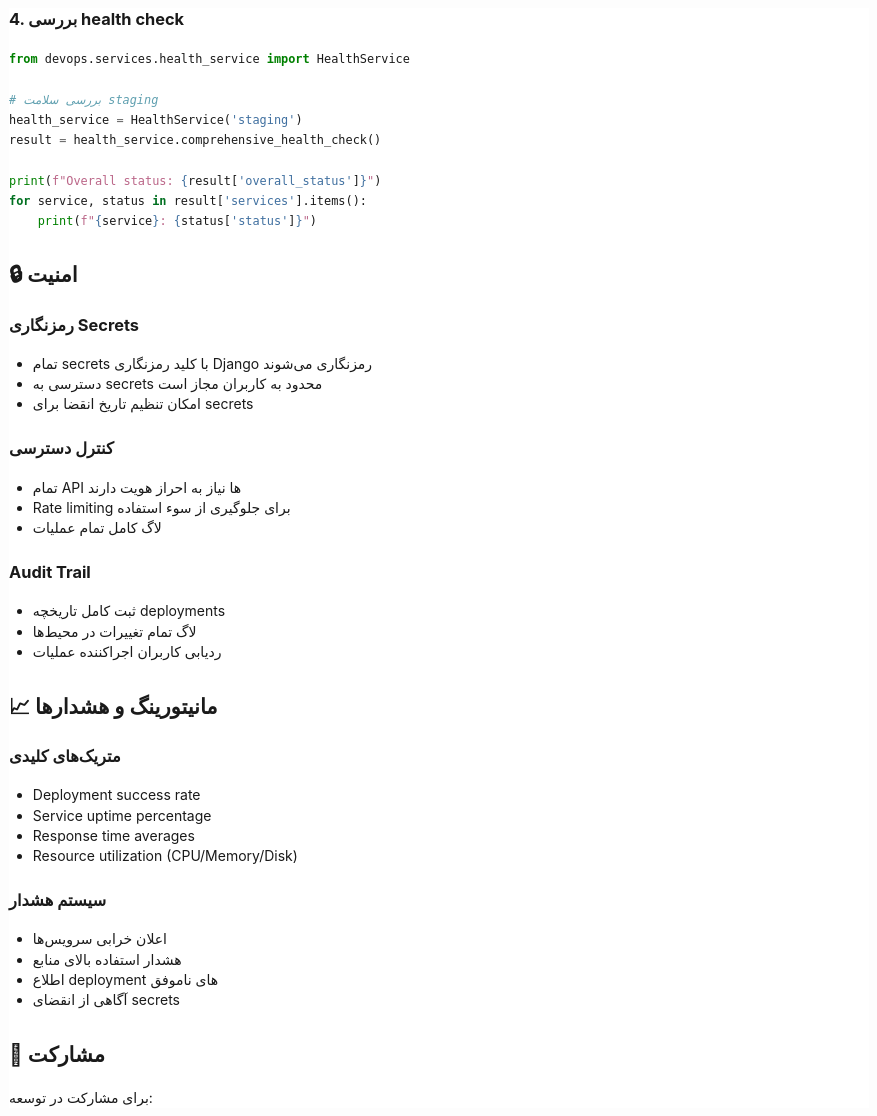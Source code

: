 ### 4. بررسی health check

```python
from devops.services.health_service import HealthService

# بررسی سلامت staging
health_service = HealthService('staging')
result = health_service.comprehensive_health_check()

print(f"Overall status: {result['overall_status']}")
for service, status in result['services'].items():
    print(f"{service}: {status['status']}")
```

## 🔒 امنیت

### رمزنگاری Secrets
- تمام secrets با کلید رمزنگاری Django رمزنگاری می‌شوند
- دسترسی به secrets محدود به کاربران مجاز است
- امکان تنظیم تاریخ انقضا برای secrets

### کنترل دسترسی
- تمام API ها نیاز به احراز هویت دارند
- Rate limiting برای جلوگیری از سوء استفاده
- لاگ کامل تمام عملیات

### Audit Trail
- ثبت کامل تاریخچه deployments
- لاگ تمام تغییرات در محیط‌ها
- ردیابی کاربران اجراکننده عملیات

## 📈 مانیتورینگ و هشدارها

### متریک‌های کلیدی
- Deployment success rate
- Service uptime percentage  
- Response time averages
- Resource utilization (CPU/Memory/Disk)

### سیستم هشدار
- اعلان خرابی سرویس‌ها
- هشدار استفاده بالای منابع
- اطلاع deployment های ناموفق
- آگاهی از انقضای secrets

## 🤝 مشارکت

برای مشارکت در توسعه:
